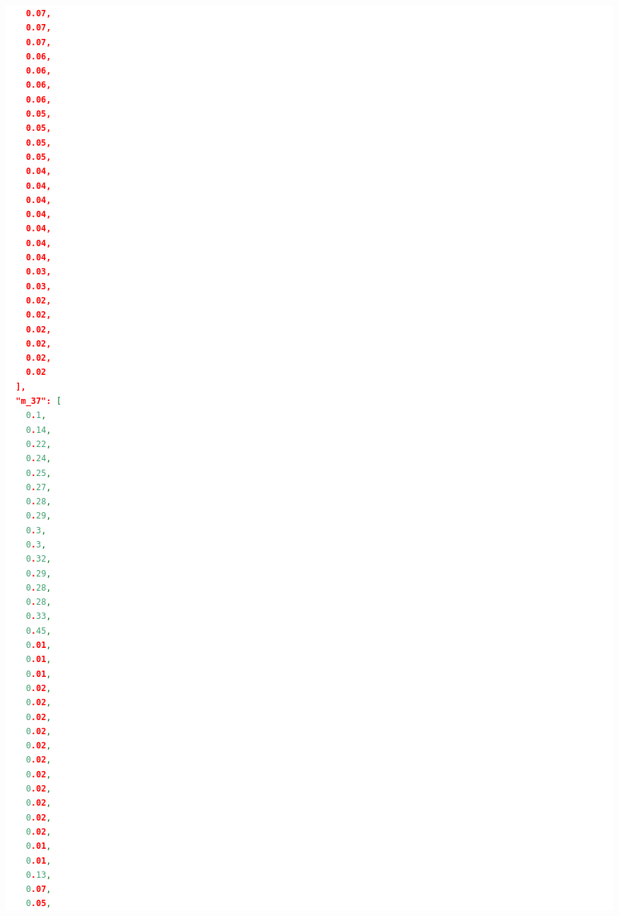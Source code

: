```json
    0.07,
    0.07,
    0.07,
    0.06,
    0.06,
    0.06,
    0.06,
    0.05,
    0.05,
    0.05,
    0.05,
    0.04,
    0.04,
    0.04,
    0.04,
    0.04,
    0.04,
    0.04,
    0.03,
    0.03,
    0.02,
    0.02,
    0.02,
    0.02,
    0.02,
    0.02
  ],
  "m_37": [
    0.1,
    0.14,
    0.22,
    0.24,
    0.25,
    0.27,
    0.28,
    0.29,
    0.3,
    0.3,
    0.32,
    0.29,
    0.28,
    0.28,
    0.33,
    0.45,
    0.01,
    0.01,
    0.01,
    0.02,
    0.02,
    0.02,
    0.02,
    0.02,
    0.02,
    0.02,
    0.02,
    0.02,
    0.02,
    0.02,
    0.01,
    0.01,
    0.13,
    0.07,
    0.05,
```
